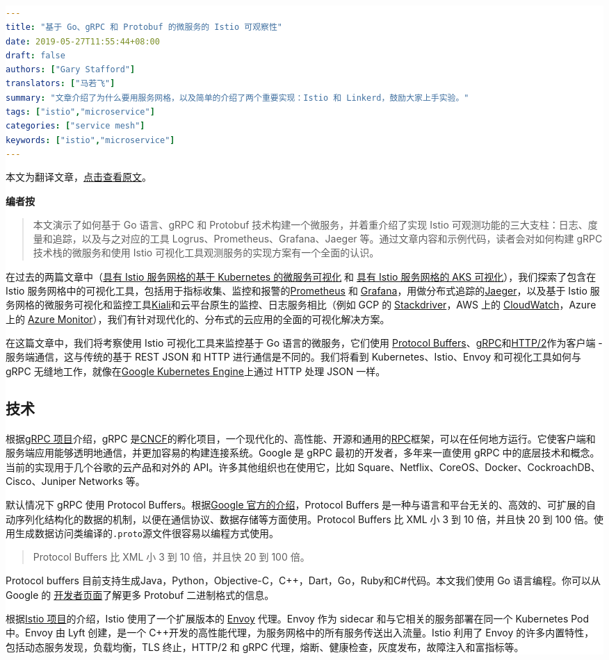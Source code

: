 ```yaml
---
title: "基于 Go、gRPC 和 Protobuf 的微服务的 Istio 可观察性"
date: 2019-05-27T11:55:44+08:00
draft: false
authors: ["Gary Stafford"]
translators: ["马若飞"]
summary: "文章介绍了为什么要用服务网格，以及简单的介绍了两个重要实现：Istio 和 Linkerd，鼓励大家上手实验。"
tags: ["istio","microservice"]
categories: ["service mesh"]
keywords: ["istio","microservice"]
---
```


本文为翻译文章，[点击查看原文](https://programmaticponderings.com/2019/04/17/istio-observability-with-go-grpc-and-protocol-buffers-based-microservices/)。

**编者按**

> 本文演示了如何基于 Go 语言、gRPC 和 Protobuf 技术构建一个微服务，并着重介绍了实现 Istio 可观测功能的三大支柱：日志、度量和追踪，以及与之对应的工具 Logrus、Prometheus、Grafana、Jaeger 等。通过文章内容和示例代码，读者会对如何构建 gRPC 技术栈的微服务和使用 Istio 可视化工具观测服务的实现方案有一个全面的认识。

在过去的两篇文章中（[具有 Istio 服务网格的基于 Kubernetes 的微服务可视化](https://programmaticponderings.com/2019/03/10/kubernetes-based-microservice-observability-with-istio-service-mesh-part-1/) 和 [具有 Istio 服务网格的 AKS 可视化](https://programmaticponderings.com/2019/03/31/azure-kubernetes-service-aks-observability-with-istio/)），我们探索了包含在 Istio 服务网格中的可视化工具，包括用于指标收集、监控和报警的[Prometheus](https://prometheus.io/) 和 [Grafana](https://grafana.com/)，用做分布式追踪的[Jaeger](https://www.jaegertracing.io/)，以及基于 Istio 服务网格的微服务可视化和监控工具[Kiali](https://www.kiali.io/)和云平台原生的监控、日志服务相比（例如 GCP 的 [Stackdriver](https://cloud.google.com/monitoring/)，AWS 上的 [CloudWatch](https://aws.amazon.com/cloudwatch/)，Azure 上的 [Azure Monitor](https://docs.microsoft.com/en-us/azure/azure-monitor/overview)），我们有针对现代化的、分布式的云应用的全面的可视化解决方案。

在这篇文章中，我们将考察使用 Istio 可视化工具来监控基于 Go 语言的微服务，它们使用 [Protocol Buffers](https://developers.google.com/protocol-buffers/)、[gRPC](https://grpc.io/)和[HTTP/2](https://en.wikipedia.org/wiki/HTTP/2)作为客户端 - 服务端通信，这与传统的基于 REST JSON 和 HTTP 进行通信是不同的。我们将看到 Kubernetes、Istio、Envoy 和可视化工具如何与 gRPC 无缝地工作，就像在[Google Kubernetes Engine](https://cloud.google.com/kubernetes-engine/)上通过 HTTP 处理 JSON 一样。

## 技术

根据[gRPC 项目](https://grpc.io/)介绍，gRPC 是[CNCF](https://www.cncf.io/)的孵化项目，一个现代化的、高性能、开源和通用的[RPC](https://en.wikipedia.org/wiki/remote_procedurere_call)框架，可以在任何地方运行。它使客户端和服务端应用能够透明地通信，并更加容易的构建连接系统。Google 是 gRPC 最初的开发者，多年来一直使用 gRPC 中的底层技术和概念。当前的实现用于几个谷歌的云产品和对外的 API。许多其他组织也在使用它，比如 Square、Netflix、CoreOS、Docker、CockroachDB、Cisco、Juniper Networks 等。

默认情况下 gRPC 使用 Protocol Buffers。根据[Google 官方的介绍](https://developers.google.com/protocol-buffers/)，Protocol Buffers 是一种与语言和平台无关的、高效的、可扩展的自动序列化结构化的数据的机制，以便在通信协议、数据存储等方面使用。Protocol Buffers 比 XML 小 3 到 10 倍，并且快 20 到 100 倍。使用生成数据访问类编译的`.proto`源文件很容易以编程方式使用。

> Protocol Buffers 比 XML 小 3 到 10 倍，并且快 20 到 100 倍。

Protocol buffers 目前支持生成Java，Python，Objective-C，C++，Dart，Go，Ruby和C#代码。本文我们使用 Go 语言编程。你可以从 Google 的 [开发者页面](https://developers.google.com/protocol-buffers/docs/encoding)了解更多 Protobuf 二进制格式的信息。

根据[Istio 项目](https://istio.io/docs/concepts/what-is-istio/#envoy)的介绍，Istio 使用了一个扩展版本的 [Envoy](https://www.envoyproxy.io/) 代理。Envoy 作为 sidecar 和与它相关的服务部署在同一个 Kubernetes Pod 中。Envoy 由 Lyft 创建，是一个 C++开发的高性能代理，为服务网格中的所有服务传送出入流量。Istio 利用了 Envoy 的许多内置特性，包括动态服务发现，负载均衡，TLS 终止，HTTP/2 和 gRPC 代理，熔断、健康检查，灰度发布，故障注入和富指标等。
